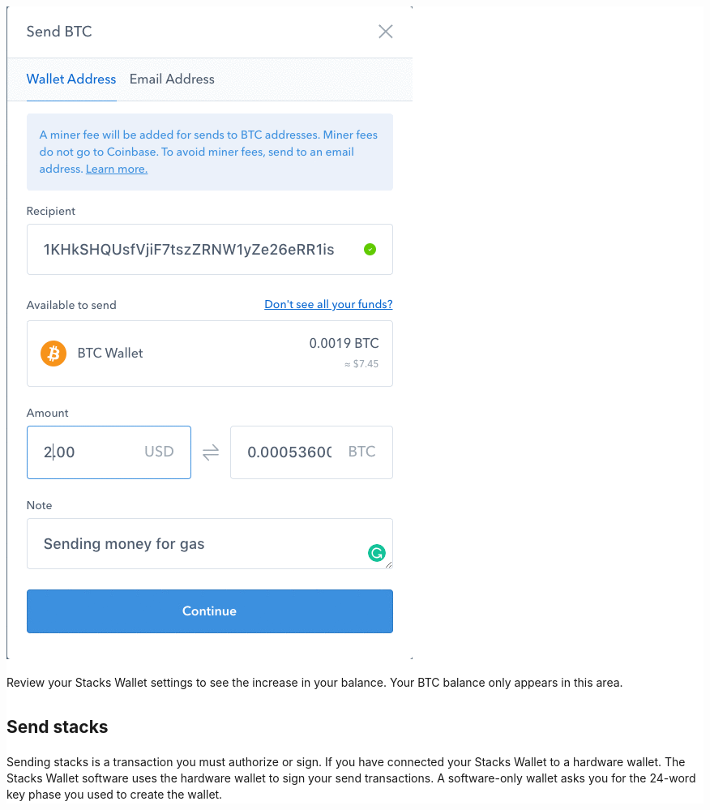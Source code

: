    ![](images/gas-up-cb.gif)

Review your Stacks Wallet settings to see the increase in your balance. Your BTC balance only appears in this area.

## Send stacks

Sending stacks is a transaction you must authorize or sign. If you have connected your Stacks Wallet to a hardware wallet. The Stacks Wallet software uses the hardware wallet to sign your send transactions. A software-only wallet asks you for the 24-word key phase you used to create the wallet.
